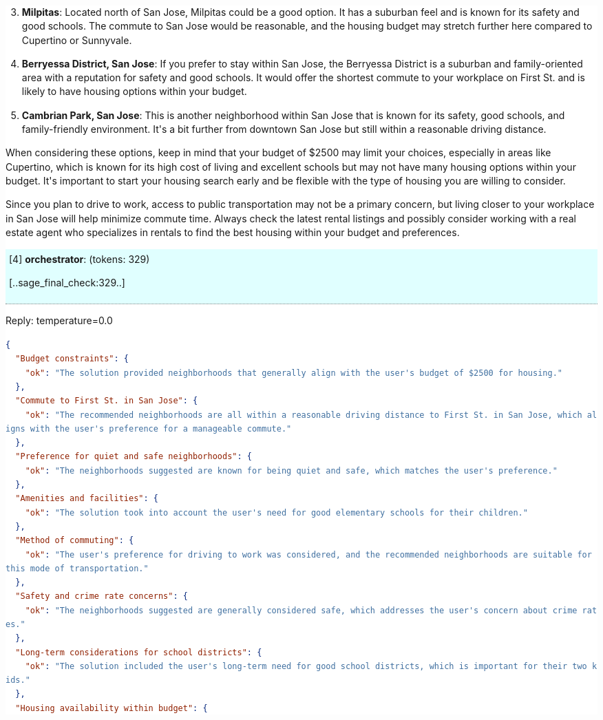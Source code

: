 3. **Milpitas**: Located north of San Jose, Milpitas could be a good option. It has a suburban feel and is known for its safety and good schools. The commute to San Jose would be reasonable, and the housing budget may stretch further here compared to Cupertino or Sunnyvale.

4. **Berryessa District, San Jose**: If you prefer to stay within San Jose, the Berryessa District is a suburban and family-oriented area with a reputation for safety and good schools. It would offer the shortest commute to your workplace on First St. and is likely to have housing options within your budget.

5. **Cambrian Park, San Jose**: This is another neighborhood within San Jose that is known for its safety, good schools, and family-friendly environment. It's a bit further from downtown San Jose but still within a reasonable driving distance.

When considering these options, keep in mind that your budget of $2500 may limit your choices, especially in areas like Cupertino, which is known for its high cost of living and excellent schools but may not have many housing options within your budget. It's important to start your housing search early and be flexible with the type of housing you are willing to consider.

Since you plan to drive to work, access to public transportation may not be a primary concern, but living closer to your workplace in San Jose will help minimize commute time. Always check the latest rental listings and possibly consider working with a real estate agent who specializes in rentals to find the best housing within your budget and preferences.


</div>

<div style="background-color:lightcyan; padding: 5px; border-bottom: 1px dotted grey">
<div>[4] <b>orchestrator</b>: (tokens: 329)</div>

[..sage_final_check:329..]


</div>

Reply: temperature=0.0

```json
{
  "Budget constraints": {
    "ok": "The solution provided neighborhoods that generally align with the user's budget of $2500 for housing."
  },
  "Commute to First St. in San Jose": {
    "ok": "The recommended neighborhoods are all within a reasonable driving distance to First St. in San Jose, which aligns with the user's preference for a manageable commute."
  },
  "Preference for quiet and safe neighborhoods": {
    "ok": "The neighborhoods suggested are known for being quiet and safe, which matches the user's preference."
  },
  "Amenities and facilities": {
    "ok": "The solution took into account the user's need for good elementary schools for their children."
  },
  "Method of commuting": {
    "ok": "The user's preference for driving to work was considered, and the recommended neighborhoods are suitable for this mode of transportation."
  },
  "Safety and crime rate concerns": {
    "ok": "The neighborhoods suggested are generally considered safe, which addresses the user's concern about crime rates."
  },
  "Long-term considerations for school districts": {
    "ok": "The solution included the user's long-term need for good school districts, which is important for their two kids."
  },
  "Housing availability within budget": {
```